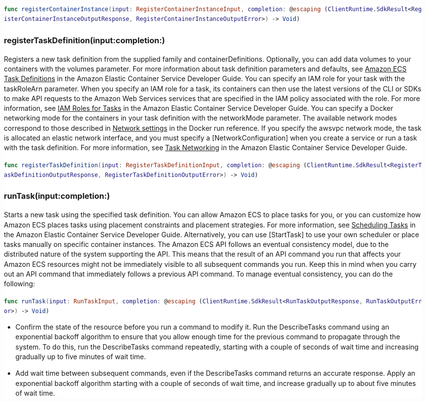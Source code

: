 ``` swift
func registerContainerInstance(input: RegisterContainerInstanceInput, completion: @escaping (ClientRuntime.SdkResult<RegisterContainerInstanceOutputResponse, RegisterContainerInstanceOutputError>) -> Void)
```

### registerTaskDefinition(input:completion:)

Registers a new task definition from the supplied family and containerDefinitions. Optionally, you can add data volumes to your containers with the volumes parameter. For more information about task definition parameters and defaults, see [Amazon ECS Task Definitions](https://docs.aws.amazon.com/AmazonECS/latest/developerguide/task_defintions.html) in the Amazon Elastic Container Service Developer Guide. You can specify an IAM role for your task with the taskRoleArn parameter. When you specify an IAM role for a task, its containers can then use the latest versions of the CLI or SDKs to make API requests to the Amazon Web Services services that are specified in the IAM policy associated with the role. For more information, see [IAM Roles for Tasks](https://docs.aws.amazon.com/AmazonECS/latest/developerguide/task-iam-roles.html) in the Amazon Elastic Container Service Developer Guide. You can specify a Docker networking mode for the containers in your task definition with the networkMode parameter. The available network modes correspond to those described in [Network settings](https://docs.docker.com/engine/reference/run/#/network-settings) in the Docker run reference. If you specify the awsvpc network mode, the task is allocated an elastic network interface, and you must specify a \[NetworkConfiguration\] when you create a service or run a task with the task definition. For more information, see [Task Networking](https://docs.aws.amazon.com/AmazonECS/latest/developerguide/task-networking.html) in the Amazon Elastic Container Service Developer Guide.

``` swift
func registerTaskDefinition(input: RegisterTaskDefinitionInput, completion: @escaping (ClientRuntime.SdkResult<RegisterTaskDefinitionOutputResponse, RegisterTaskDefinitionOutputError>) -> Void)
```

### runTask(input:completion:)

Starts a new task using the specified task definition. You can allow Amazon ECS to place tasks for you, or you can customize how Amazon ECS places tasks using placement constraints and placement strategies. For more information, see [Scheduling Tasks](https://docs.aws.amazon.com/AmazonECS/latest/developerguide/scheduling_tasks.html) in the Amazon Elastic Container Service Developer Guide. Alternatively, you can use \[StartTask\] to use your own scheduler or place tasks manually on specific container instances. The Amazon ECS API follows an eventual consistency model, due to the distributed nature of the system supporting the API. This means that the result of an API command you run that affects your Amazon ECS resources might not be immediately visible to all subsequent commands you run. Keep this in mind when you carry out an API command that immediately follows a previous API command. To manage eventual consistency, you can do the following:

``` swift
func runTask(input: RunTaskInput, completion: @escaping (ClientRuntime.SdkResult<RunTaskOutputResponse, RunTaskOutputError>) -> Void)
```

  - Confirm the state of the resource before you run a command to modify it. Run the DescribeTasks command using an exponential backoff algorithm to ensure that you allow enough time for the previous command to propagate through the system. To do this, run the DescribeTasks command repeatedly, starting with a couple of seconds of wait time and increasing gradually up to five minutes of wait time.

  - Add wait time between subsequent commands, even if the DescribeTasks command returns an accurate response. Apply an exponential backoff algorithm starting with a couple of seconds of wait time, and increase gradually up to about five minutes of wait time.
